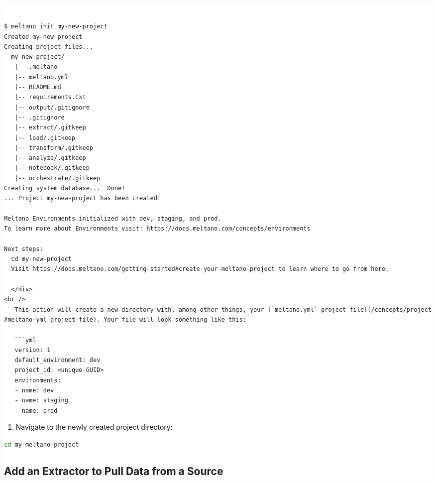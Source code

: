 <br />
<div class="termy">

````console
$ meltano init my-new-project
Created my-new-project
Creating project files...
  my-new-project/
   |-- .meltano
   |-- meltano.yml
   |-- README.md
   |-- requirements.txt
   |-- output/.gitignore
   |-- .gitignore
   |-- extract/.gitkeep
   |-- load/.gitkeep
   |-- transform/.gitkeep
   |-- analyze/.gitkeep
   |-- notebook/.gitkeep
   |-- orchestrate/.gitkeep
Creating system database...  Done!
... Project my-new-project has been created!

Meltano Environments initialized with dev, staging, and prod.
To learn more about Environments visit: https://docs.meltano.com/concepts/environments

Next steps:
  cd my-new-project
  Visit https://docs.meltano.com/getting-started#create-your-meltano-project to learn where to go from here.

  </div>
<br />
   This action will create a new directory with, among other things, your [`meltano.yml` project file](/concepts/project#meltano-yml-project-file). Your file will look something like this:

   ```yml
   version: 1
   default_environment: dev
   project_id: <unique-GUID>
   environments:
   - name: dev
   - name: staging
   - name: prod
````

1. Navigate to the newly created project directory:

```bash
cd my-meltano-project
```

## Add an Extractor to Pull Data from a Source
